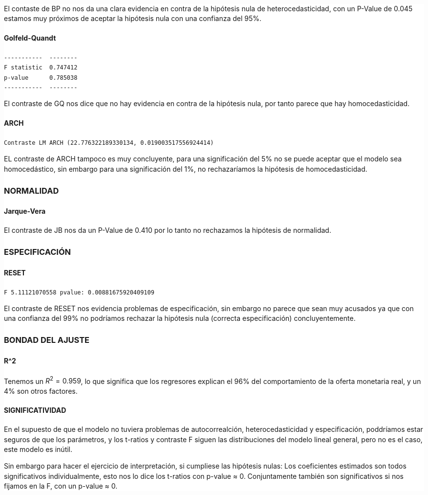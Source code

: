 
El contaste de BP no nos da una clara evidencia en contra de la hipótesis nula de heterocedasticidad, con un P-Value de 0.045 estamos muy próximos de aceptar la hipótesis nula con una confianza del 95%.

#### Golfeld-Quandt

    -----------  --------
    F statistic  0.747412
    p-value      0.785038
    -----------  --------

El contraste de GQ nos dice que no hay evidencia en contra de la hipótesis nula, por tanto parece que hay homocedasticidad.

#### ARCH

    Contraste LM ARCH (22.776322189330134, 0.019003517556924414)

EL contraste de ARCH tampoco es muy concluyente, para una significación del 5% no se puede aceptar que el modelo sea homocedástico, sin embargo para una significación del 1%, no rechazaríamos la hipótesis de homocedasticidad.

### NORMALIDAD

#### Jarque-Vera

El contraste de JB nos da un P-Value de 0.410 por lo tanto no rechazamos la hipótesis de normalidad.

### ESPECIFICACIÓN

#### RESET

    F 5.11121070558 pvalue: 0.00881675920409109

El contraste de RESET nos evidencia problemas de especificación, sin embargo no parece que sean muy acusados ya que con una confianza del 99% no podríamos rechazar la hipótesis nula (correcta especificación) concluyentemente.

### BONDAD DEL AJUSTE

#### R^2

Tenemos un $R^2 = 0.959$, lo que significa que los regresores explican el 96% del comportamiento de la oferta monetaria real, y un 4% son otros factores.

#### SIGNIFICATIVIDAD

En el supuesto de que el modelo no tuviera problemas de autocorrealción, heterocedasticidad y especificación, poddríamos estar seguros de que los parámetros, y los t-ratios y contraste F  siguen las distribuciones del modelo lineal general, pero no es el caso, este modelo es inútil.

Sin embargo para hacer el ejercicio de interpretación, si cumpliese las hipótesis nulas:
Los coeficientes estimados son todos significativos individualmente, esto nos lo dice los t-ratios con p-value ≈ 0. Conjuntamente también son significativos si nos fijamos en la F, con un p-value ≈ 0.
